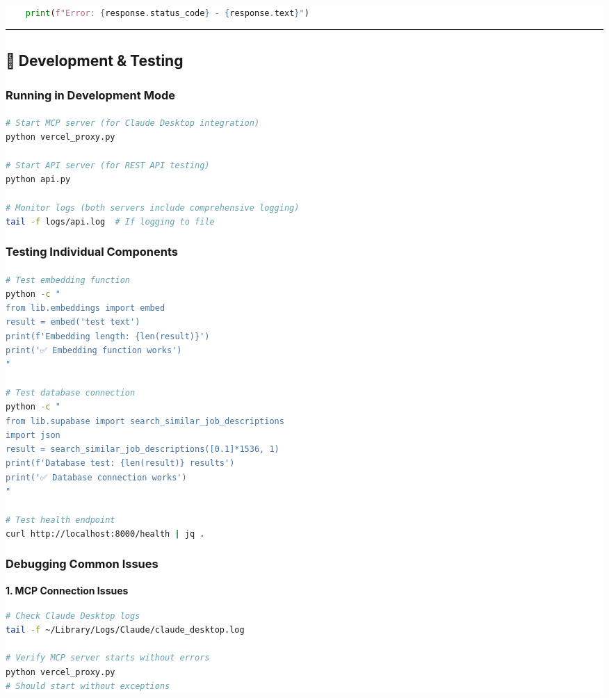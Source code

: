 ```python
    print(f"Error: {response.status_code} - {response.text}")
```

---

## 🔧 Development & Testing

### Running in Development Mode

```bash
# Start MCP server (for Claude Desktop integration)
python vercel_proxy.py

# Start API server (for REST API testing)  
python api.py

# Monitor logs (both servers include comprehensive logging)
tail -f logs/api.log  # If logging to file
```

### Testing Individual Components

```bash
# Test embedding function
python -c "
from lib.embeddings import embed
result = embed('test text')
print(f'Embedding length: {len(result)}')
print('✅ Embedding function works')
"

# Test database connection
python -c "
from lib.supabase import search_similar_job_descriptions
import json
result = search_similar_job_descriptions([0.1]*1536, 1)
print(f'Database test: {len(result)} results')
print('✅ Database connection works')
"

# Test health endpoint
curl http://localhost:8000/health | jq .
```

### Debugging Common Issues

**1. MCP Connection Issues**
```bash
# Check Claude Desktop logs
tail -f ~/Library/Logs/Claude/claude_desktop.log

# Verify MCP server starts without errors
python vercel_proxy.py
# Should start without exceptions
```
